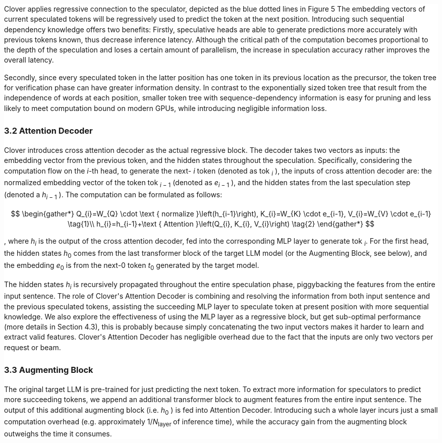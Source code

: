 Clover applies regressive connection to the speculator, depicted as the blue dotted lines in Figure 5 The embedding vectors of current speculated tokens will be regressively used to predict the token at the next position. Introducing such sequential dependency knowledge offers two benefits: Firstly, speculative heads are able to generate predictions more accurately with previous tokens known, thus decrease inference latency. Although the critical path of the computation becomes proportional to the depth of the speculation and loses a certain amount of parallelism, the increase in speculation accuracy rather improves the overall latency.

Secondly, since every speculated token in the latter position has one token in its previous location as the precursor, the token tree for verification phase can have greater information density. In contrast to the exponentially sized token tree that result from the independence of words at each position, smaller token tree with sequence-dependency information is easy for pruning and less likely to meet computation bound on modern GPUs, while introducing negligible information loss.

### 3.2 Attention Decoder

Clover introduces cross attention decoder as the actual regressive block. The decoder takes two vectors as inputs: the embedding vector from the previous token, and the hidden states throughout the speculation. Specifically, considering the computation flow on the $i$-th head, to generate the next- $i$ token (denoted as tok ${ }_{i}$ ), the inputs of cross attention decoder are: the normalized embedding vector of the token tok ${ }_{i-1}$ (denoted as $e_{i-1}$ ), and the hidden states from the last speculation step (denoted a $h_{i-1}$ ). The computation can be formulated as follows:

$$
\begin{gather*}
Q_{i}=W_{Q} \cdot \text { normalize }\left(h_{i-1}\right), K_{i}=W_{K} \cdot e_{i-1}, V_{i}=W_{V} \cdot e_{i-1}  \tag{1}\\
h_{i}=h_{i-1}+\text { Attention }\left(Q_{i}, K_{i}, V_{i}\right) \tag{2}
\end{gather*}
$$

, where $h_{i}$ is the output of the cross attention decoder, fed into the corresponding MLP layer to generate tok ${ }_{i}$. For the first head, the hidden states $h_{0}$ comes from the last transformer block of the target LLM model (or the Augmenting Block, see below), and the embedding $e_{0}$ is from the next-0 token $t_{0}$ generated by the target model.

The hidden states $h_{i}$ is recursively propagated throughout the entire speculation phase, piggybacking the features from the entire input sentence. The role of Clover's Attention Decoder is combining and resolving the information from both input sentence and the previous speculated tokens, assisting the succeeding MLP layer to speculate token at present position with more sequential knowledge. We also explore the effectiveness of using the MLP layer as a regressive block, but get sub-optimal performance (more details in Section 4.3), this is probably because simply concatenating the two input vectors makes it harder to learn and extract valid features. Clover's Attention Decoder has negligible overhead due to the fact that the inputs are only two vectors per request or beam.

### 3.3 Augmenting Block

The original target LLM is pre-trained for just predicting the next token. To extract more information for speculators to predict more succeeding tokens, we append an additional transformer block to augment features from the entire input sentence. The output of this additional augmenting block (i.e. $h_{0}$ ) is fed into Attention Decoder. Introducing such a whole layer incurs just a small computation overhead (e.g. approximately $1 / N_{\text {layer }}$ of inference time), while the accuracy gain from the augmenting block outweighs the time it consumes.
